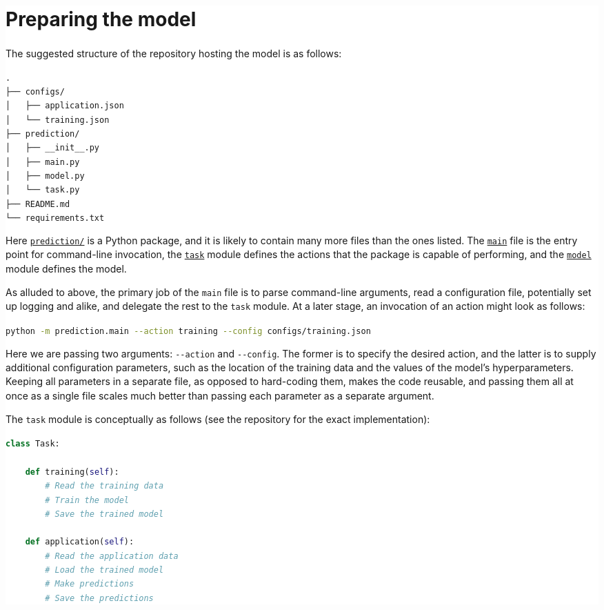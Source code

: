 # Preparing the model

The suggested structure of the repository hosting the model is as follows:

```
.
├── configs/
│   ├── application.json
│   └── training.json
├── prediction/
│   ├── __init__.py
│   ├── main.py
│   ├── model.py
│   └── task.py
├── README.md
└── requirements.txt
```

Here [`prediction/`] is a Python package, and it is likely to contain many more
files than the ones listed. The [`main`] file is the entry point for
command-line invocation, the [`task`] module defines the actions that the
package is capable of performing, and the [`model`] module defines the model.

As alluded to above, the primary job of the `main` file is to parse command-line
arguments, read a configuration file, potentially set up logging and alike, and
delegate the rest to the `task` module. At a later stage, an invocation of an
action might look as follows:

```bash
python -m prediction.main --action training --config configs/training.json
```

Here we are passing two arguments: `--action` and `--config`. The former is to
specify the desired action, and the latter is to supply additional configuration
parameters, such as the location of the training data and the values of the
model’s hyperparameters. Keeping all parameters in a separate file, as opposed
to hard-coding them, makes the code reusable, and passing them all at once as a
single file scales much better than passing each parameter as a separate
argument.

The `task` module is conceptually as follows (see the repository for the exact
implementation):

```python
class Task:

    def training(self):
        # Read the training data
        # Train the model
        # Save the trained model

    def application(self):
        # Read the application data
        # Load the trained model
        # Make predictions
        # Save the predictions
```


[AI Platform]: https://cloud.google.com/ai-platform/
[Airflow]: https://airflow.apache.org/
[BigQuery]: https://cloud.google.com/bigquery/
[Cloud Composer]: https://cloud.google.com/composer/
[Cloud Console]: https://console.cloud.google.com
[Cloud SDK]: https://cloud.google.com/sdk/
[Cloud Storage]: https://cloud.google.com/storage/
[Compute Engine]: https://cloud.google.com/compute/
[Container Registry]: https://cloud.google.com/container-registry/
[Docker]: https://www.docker.com/
[Stackdriver]: https://cloud.google.com/stackdriver/
[Lak Lakshmanan]: https://medium.com/google-cloud/how-to-run-serverless-batch-jobs-on-google-cloud-ca45a4e33cb1
[example-prediction]: https://github.com/chain-rule/example-prediction
[example-prediction-service]: https://github.com/chain-rule/example-prediction-service
[create an issue]: https://github.com/chain-rule/example-prediction-service/issues
[open a pull request]: https://github.com/chain-rule/example-prediction-service/pulls
[`Makefile`]: https://github.com/chain-rule/example-prediction-service/tree/master/Makefile
[`container/Dockerfile`]: https://github.com/chain-rule/example-prediction-service/tree/master/container/Dockerfile
[`container/`]: https://github.com/chain-rule/example-prediction-service/tree/master/container
[`container/run.sh`]: https://github.com/chain-rule/example-prediction-service/tree/master/container/run.sh
[`container/wait.sh`]: https://github.com/chain-rule/example-prediction-service/tree/master/container/wait.sh
[`main`]: https://github.com/chain-rule/example-prediction/blob/master/prediction/main.py
[`model`]: https://github.com/chain-rule/example-prediction/blob/master/prediction/model.py
[`prediction/`]: https://github.com/chain-rule/example-prediction/tree/master/prediction
[`scheduler/`]: https://github.com/chain-rule/example-prediction-service/tree/master/scheduler
[`scheduler/configs/`]: https://github.com/chain-rule/example-prediction-service/tree/master/scheduler/configs
[`scheduler/configs/training.json`]: https://github.com/chain-rule/example-prediction-service/tree/master/scheduler/configs/training.json
[`scheduler/graph.py`]: https://github.com/chain-rule/example-prediction-service/tree/master/scheduler/graph.py
[`service/`]: https://github.com/chain-rule/example-prediction-service/tree/master/service
[`task`]: https://github.com/chain-rule/example-prediction/blob/master/prediction/task.py